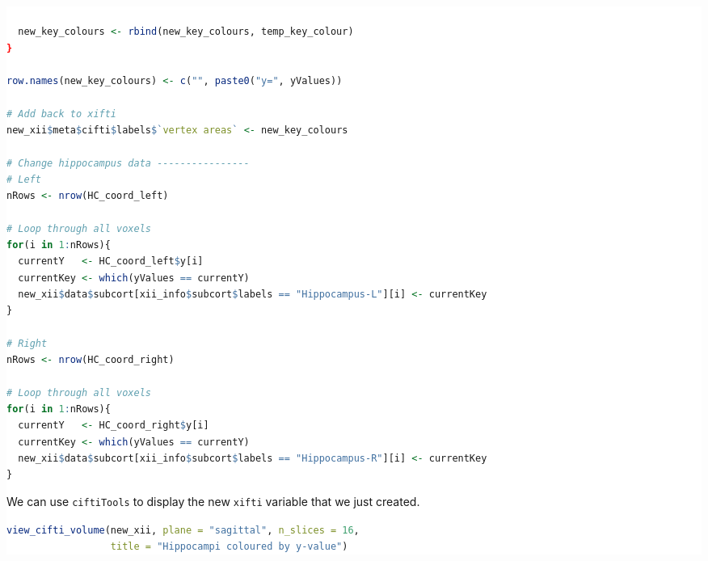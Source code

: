``` r
  
  new_key_colours <- rbind(new_key_colours, temp_key_colour)
}

row.names(new_key_colours) <- c("", paste0("y=", yValues))

# Add back to xifti
new_xii$meta$cifti$labels$`vertex areas` <- new_key_colours

# Change hippocampus data ----------------
# Left
nRows <- nrow(HC_coord_left)

# Loop through all voxels
for(i in 1:nRows){
  currentY   <- HC_coord_left$y[i]
  currentKey <- which(yValues == currentY)
  new_xii$data$subcort[xii_info$subcort$labels == "Hippocampus-L"][i] <- currentKey
}

# Right
nRows <- nrow(HC_coord_right)
  
# Loop through all voxels
for(i in 1:nRows){
  currentY   <- HC_coord_right$y[i]
  currentKey <- which(yValues == currentY)
  new_xii$data$subcort[xii_info$subcort$labels == "Hippocampus-R"][i] <- currentKey
}
```

We can use `ciftiTools` to display the new `xifti` variable that we just
created.

``` r
view_cifti_volume(new_xii, plane = "sagittal", n_slices = 16,
                  title = "Hippocampi coloured by y-value")
```
